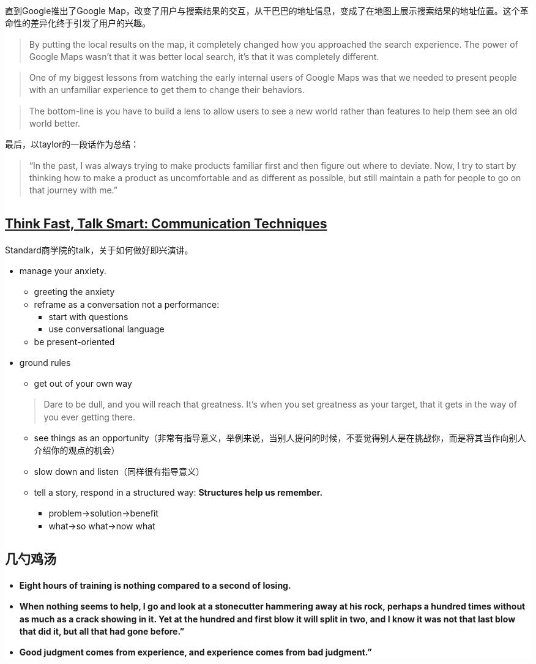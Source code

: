 直到Google推出了Google Map，改变了用户与搜索结果的交互，从干巴巴的地址信息，变成了在地图上展示搜索结果的地址位置。这个革命性的差异化终于引发了用户的兴趣。

>By putting the local results on the map, it completely changed how you approached the search experience. The power of Google Maps wasn’t that it was better local search, it’s that it was completely different.

>One of my biggest lessons from watching the early internal users of Google Maps was that we needed to present people with an unfamiliar experience to get them to change their behaviors.

>The bottom-line is you have to build a lens to allow users to see a new world rather than features to help them see an old world better.

最后，以taylor的一段话作为总结：

> “In the past, I was always trying to make products familiar first and then figure out where to deviate. Now, I try to start by thinking how to make a product as uncomfortable and as different as possible, but still maintain a path for people to go on that journey with me.”

## [Think Fast, Talk Smart: Communication Techniques](https://www.youtube.com/watch?v=HAnw168huqA)

Standard商学院的talk，关于如何做好即兴演讲。

* manage your anxiety.
	* greeting the anxiety
	* reframe as a conversation not a performance:
		* start with questions
		* use conversational language
	* be present-oriented
* ground rules
	*  get out of your own way
	>Dare to be dull, and you will reach that greatness. It’s when you set greatness as your target, that it gets in the way of you ever getting there.

	* see things as an opportunity（非常有指导意义，举例来说，当别人提问的时候，不要觉得别人是在挑战你，而是将其当作向别人介绍你的观点的机会）

	* slow down and listen（同样很有指导意义）
	*  tell a story, respond in a structured way: 
	**Structures help us remember.**
		* problem->solution->benefit
		* what->so what->now what

## 几勺鸡汤 
* **Eight hours of training is nothing compared to a second of losing.**   
   
   
* **When nothing seems to help, I go and look at a stonecutter hammering away at his rock, perhaps a hundred times without as much as a crack showing in it. Yet at the hundred and first blow it will split in two, and I know it was not that last blow that did it, but all that had gone before.”**


* **Good judgment comes from experience, and experience comes from bad judgment.”**


